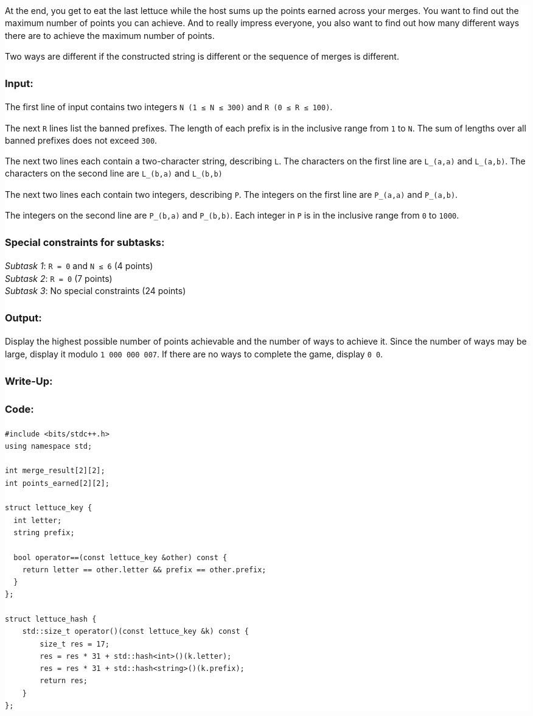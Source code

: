 At the end, you get to eat the last lettuce while the host sums up the points earned across your merges. You
want to find out the maximum number of points you can achieve. And to really impress everyone, you also want
to find out how many different ways there are to achieve the maximum number of points.

Two ways are different if the constructed string is different or the sequence of merges is different.

### Input<span>:</span>

The first line of input contains two integers `N (1 ≤ N ≤ 300)` and `R (0 ≤ R ≤ 100)`.

The next `R` lines list the banned prefixes. The length of each prefix is in the inclusive range from `1` to `N`. The
sum of lengths over all banned prefixes does not exceed `300`.

The next two lines each contain a two-character string, describing `L`. The characters on the first line are `L_(a,a)`
and `L_(a,b)`. The characters on the second line are `L_(b,a)` and `L_(b,b)`

The next two lines each contain two integers, describing `P`. The integers on the first line are `P_(a,a)` and `P_(a,b)`.

The integers on the second line are `P_(b,a)` and `P_(b,b)`. Each integer in `P` is in the inclusive range from `0` to `1000`.

### Special constraints for subtasks<span>:</span>

*Subtask 1*: `R = 0` and `N ≤ 6` (4 points) \
*Subtask 2*: `R = 0` (7 points) \
*Subtask 3*: No special constraints (24 points)

### Output<span>:</span>

Display the highest possible number of points achievable and the number of ways to achieve it. 
Since the number of ways may be large, display it modulo `1 000 000 007`.
If there are no ways to complete the game, display `0 0`.

### Write-Up<span>:</span>

### Code<span>:</span>

``` {.cpp}
#include <bits/stdc++.h>
using namespace std;

int merge_result[2][2];
int points_earned[2][2];

struct lettuce_key {
  int letter;
  string prefix;

  bool operator==(const lettuce_key &other) const {
    return letter == other.letter && prefix == other.prefix;
  }
};

struct lettuce_hash {
    std::size_t operator()(const lettuce_key &k) const {
        size_t res = 17;
        res = res * 31 + std::hash<int>()(k.letter);
        res = res * 31 + std::hash<string>()(k.prefix);
        return res;
    }
};
```